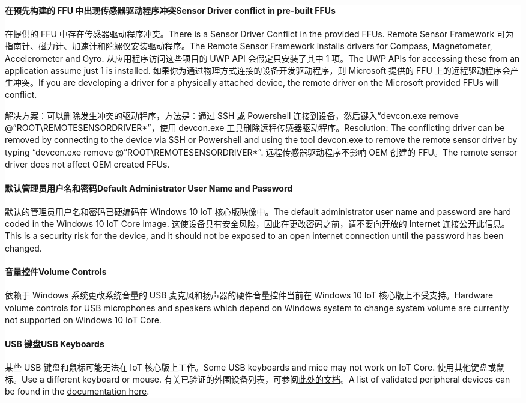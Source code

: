 
#### <a name="sensor-driver-conflict-in-pre-built-ffus"></a><span data-ttu-id="b26e5-184">在预先构建的 FFU 中出现传感器驱动程序冲突</span><span class="sxs-lookup"><span data-stu-id="b26e5-184">Sensor Driver conflict in pre-built FFUs</span></span> 
<span data-ttu-id="b26e5-185">在提供的 FFU 中存在传感器驱动程序冲突。</span><span class="sxs-lookup"><span data-stu-id="b26e5-185">There is a Sensor Driver Conflict in the provided FFUs.</span></span> <span data-ttu-id="b26e5-186">Remote Sensor Framework 可为指南针、磁力计、加速计和陀螺仪安装驱动程序。</span><span class="sxs-lookup"><span data-stu-id="b26e5-186">The Remote Sensor Framework installs drivers for Compass, Magnetometer, Accelerometer and Gyro.</span></span> <span data-ttu-id="b26e5-187">从应用程序访问这些项目的 UWP API 会假定只安装了其中 1 项。</span><span class="sxs-lookup"><span data-stu-id="b26e5-187">The UWP APIs for accessing these from an application assume just 1 is installed.</span></span> <span data-ttu-id="b26e5-188">如果你为通过物理方式连接的设备开发驱动程序，则 Microsoft 提供的 FFU 上的远程驱动程序会产生冲突。</span><span class="sxs-lookup"><span data-stu-id="b26e5-188">If you are developing a driver for a physically attached device, the remote driver on the Microsoft provided FFUs will conflict.</span></span>

<span data-ttu-id="b26e5-189">解决方案：可以删除发生冲突的驱动程序，方法是：通过 SSH 或 Powershell 连接到设备，然后键入“devcon.exe remove @”ROOT\REMOTESENSORDRIVER\*”，使用 devcon.exe 工具删除远程传感器驱动程序。</span><span class="sxs-lookup"><span data-stu-id="b26e5-189">Resolution: The conflicting driver can be removed by connecting to the device via SSH or Powershell and using the tool devcon.exe to remove the remote sensor driver by typing “devcon.exe remove @”ROOT\REMOTESENSORDRIVER\*”.</span></span> <span data-ttu-id="b26e5-190">远程传感器驱动程序不影响 OEM 创建的 FFU。</span><span class="sxs-lookup"><span data-stu-id="b26e5-190">The remote sensor driver does not affect OEM created FFUs.</span></span>


#### <a name="default-administrator-user-name-and-password"></a><span data-ttu-id="b26e5-191">默认管理员用户名和密码</span><span class="sxs-lookup"><span data-stu-id="b26e5-191">Default Administrator User Name and Password</span></span>
<span data-ttu-id="b26e5-192">默认的管理员用户名和密码已硬编码在 Windows 10 IoT 核心版映像中。</span><span class="sxs-lookup"><span data-stu-id="b26e5-192">The default administrator user name and password are hard coded in the Windows 10 IoT Core image.</span></span> <span data-ttu-id="b26e5-193">这使设备具有安全风险，因此在更改密码之前，请不要向开放的 Internet 连接公开此信息。</span><span class="sxs-lookup"><span data-stu-id="b26e5-193">This is a security risk for the device, and it should not be exposed to an open internet connection until the password has been changed.</span></span>

#### <a name="volume-controls"></a><span data-ttu-id="b26e5-194">音量控件</span><span class="sxs-lookup"><span data-stu-id="b26e5-194">Volume Controls</span></span>
<span data-ttu-id="b26e5-195">依赖于 Windows 系统更改系统音量的 USB 麦克风和扬声器的硬件音量控件当前在 Windows 10 IoT 核心版上不受支持。</span><span class="sxs-lookup"><span data-stu-id="b26e5-195">Hardware volume controls for USB microphones and speakers which depend on Windows system to change system volume are currently not supported on Windows 10 IoT Core.</span></span> 

#### <a name="usb-keyboards"></a><span data-ttu-id="b26e5-196">USB 键盘</span><span class="sxs-lookup"><span data-stu-id="b26e5-196">USB Keyboards</span></span>  
<span data-ttu-id="b26e5-197">某些 USB 键盘和鼠标可能无法在 IoT 核心版上工作。</span><span class="sxs-lookup"><span data-stu-id="b26e5-197">Some USB keyboards and mice may not work on IoT Core.</span></span> <span data-ttu-id="b26e5-198">使用其他键盘或鼠标。</span><span class="sxs-lookup"><span data-stu-id="b26e5-198">Use a different keyboard or mouse.</span></span> <span data-ttu-id="b26e5-199">有关已验证的外围设备列表，可参阅[此处的文档](https://docs.microsoft.com/windows/iot-core/learn-about-hardware/hardwarecompatlist)。</span><span class="sxs-lookup"><span data-stu-id="b26e5-199">A list of validated peripheral devices can be found in the [documentation here](https://docs.microsoft.com/windows/iot-core/learn-about-hardware/hardwarecompatlist).</span></span>
